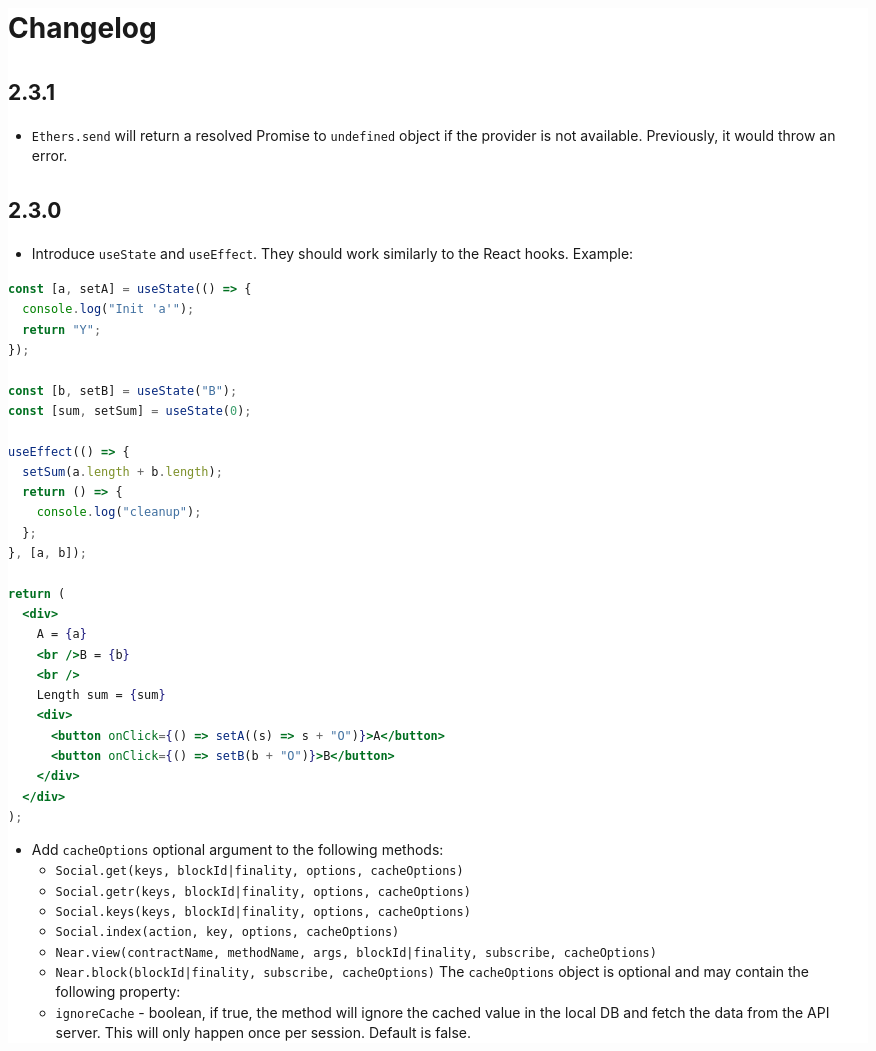 # Changelog

## 2.3.1

- `Ethers.send` will return a resolved Promise to `undefined` object if the provider is not available. Previously, it would throw an error.

## 2.3.0

- Introduce `useState` and `useEffect`. They should work similarly to the React hooks. Example:
```jsx
const [a, setA] = useState(() => {
  console.log("Init 'a'");
  return "Y";
});

const [b, setB] = useState("B");
const [sum, setSum] = useState(0);

useEffect(() => {
  setSum(a.length + b.length);
  return () => {
    console.log("cleanup");
  };
}, [a, b]);

return (
  <div>
    A = {a}
    <br />B = {b}
    <br />
    Length sum = {sum}
    <div>
      <button onClick={() => setA((s) => s + "O")}>A</button>
      <button onClick={() => setB(b + "O")}>B</button>
    </div>
  </div>
);
```

- Add `cacheOptions` optional argument to the following methods:
  - `Social.get(keys, blockId|finality, options, cacheOptions)`
  - `Social.getr(keys, blockId|finality, options, cacheOptions)`
  - `Social.keys(keys, blockId|finality, options, cacheOptions)`
  - `Social.index(action, key, options, cacheOptions)`
  - `Near.view(contractName, methodName, args, blockId|finality, subscribe, cacheOptions)`
  - `Near.block(blockId|finality, subscribe, cacheOptions)`
    The `cacheOptions` object is optional and may contain the following property:
  - `ignoreCache` - boolean, if true, the method will ignore the cached value in the local DB and fetch the data from the API server. This will only happen once per session. Default is false.
